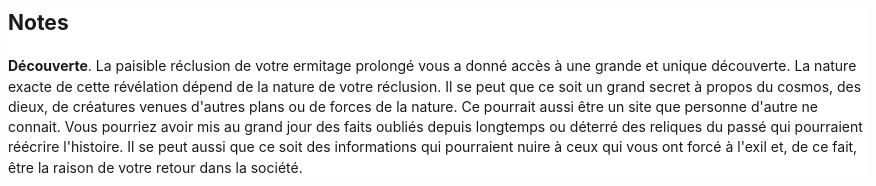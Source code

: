 ## Notes

**Découverte**. La paisible réclusion de votre ermitage prolongé vous a donné accès à une grande et unique découverte. La nature exacte de cette révélation dépend de la nature de votre réclusion. Il se peut que ce soit un grand secret à propos du cosmos, des dieux, de créatures venues d'autres plans ou de forces de la nature. Ce pourrait aussi être un site que personne d'autre ne connait. Vous pourriez avoir mis au grand jour des faits oubliés depuis longtemps ou déterré des reliques du passé qui pourraient réécrire l'histoire. Il se peut aussi que ce soit des informations qui pourraient nuire à ceux qui vous ont forcé à l'exil et, de ce fait, être la raison de votre retour dans la société.